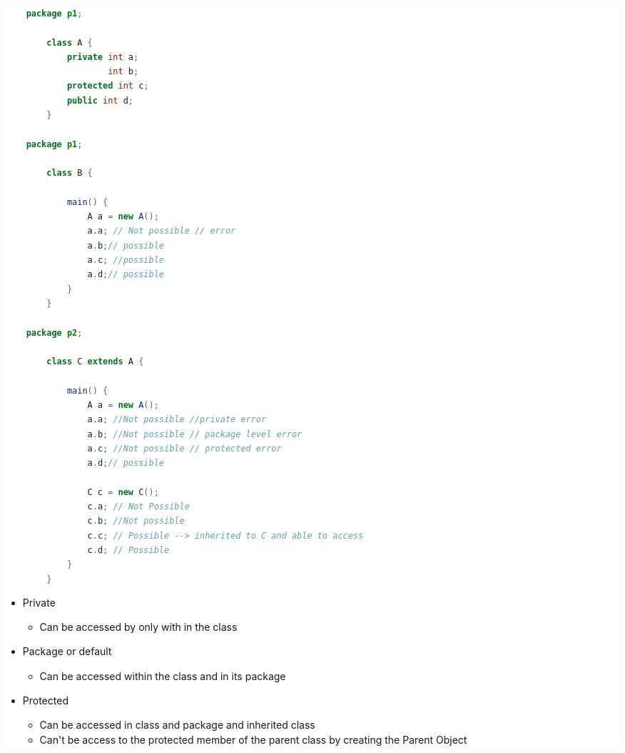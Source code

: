 ```java
	package p1;									

		class A {
			private int a;
					int b;
			protected int c;
			public int d;
		}

	package p1;

		class B {

			main() {
				A a = new A();
				a.a; // Not possible // error
				a.b;// possible
				a.c; //possible
				a.d;// possible
			}
		}

	package p2;

		class C extends A {

			main() {
				A a = new A();
				a.a; //Not possible //private error
				a.b; //Not possible // package level error
				a.c; //Not possible // protected error
				a.d;// possible

				C c = new C();
				c.a; // Not Possible
				c.b; //Not possible
				c.c; // Possible --> inherited to C and able to access
				c.d; // Possible 
			}
		}
````


-	Private 

	-	Can be accessed by only with in the class

-	Package or default

	-	Can be accessed within the class and in its package

-	Protected

	-	Can be accessed in class and package and inherited class
	-	Can't be access to the protected member of the parent class by creating the Parent Object
